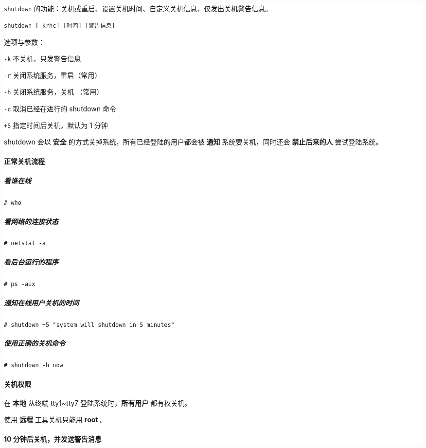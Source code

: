 `shutdown` 的功能：关机或重启、设置关机时间、自定义关机信息、仅发出关机警告信息。

`shutdown [-krhc] [时间] [警告信息]`

选项与参数：

`-k`  不关机，只发警告信息

`-r`  关闭系统服务，重启（常用）

`-h`  关闭系统服务，关机 （常用）

`-c`  取消已经在进行的 shutdown 命令

`+5` 指定时间后关机，默认为 1 分钟

shutdown 会以 **安全** 的方式关掉系统，所有已经登陆的用户都会被 **通知** 系统要关机，同时还会 **禁止后来的人** 尝试登陆系统。




#### 正常关机流程

##### 看谁在线

```
# who
```

##### 看网络的连接状态

```
# netstat -a
```

##### 看后台运行的程序

```
# ps -aux
```

##### 通知在线用户关机的时间

```
# shutdown +5 "system will shutdown in 5 minutes"
```

##### 使用正确的关机命令

```
# shutdown -h now
```



#### 关机权限

在 **本地** 从终端 tty1~tty7 登陆系统时，**所有用户** 都有权关机。

使用 **远程** 工具关机只能用 **root** 。



#### 10 分钟后关机，并发送警告消息
